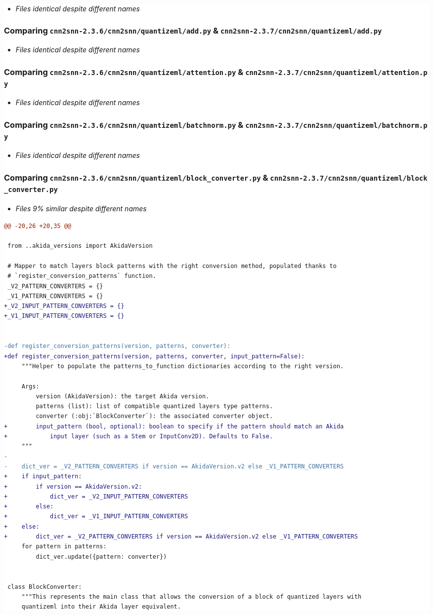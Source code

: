  * *Files identical despite different names*

### Comparing `cnn2snn-2.3.6/cnn2snn/quantizeml/add.py` & `cnn2snn-2.3.7/cnn2snn/quantizeml/add.py`

 * *Files identical despite different names*

### Comparing `cnn2snn-2.3.6/cnn2snn/quantizeml/attention.py` & `cnn2snn-2.3.7/cnn2snn/quantizeml/attention.py`

 * *Files identical despite different names*

### Comparing `cnn2snn-2.3.6/cnn2snn/quantizeml/batchnorm.py` & `cnn2snn-2.3.7/cnn2snn/quantizeml/batchnorm.py`

 * *Files identical despite different names*

### Comparing `cnn2snn-2.3.6/cnn2snn/quantizeml/block_converter.py` & `cnn2snn-2.3.7/cnn2snn/quantizeml/block_converter.py`

 * *Files 9% similar despite different names*

```diff
@@ -20,26 +20,35 @@
 
 from ..akida_versions import AkidaVersion
 
 # Mapper to match layers block patterns with the right conversion method, populated thanks to
 # `register_conversion_patterns` function.
 _V2_PATTERN_CONVERTERS = {}
 _V1_PATTERN_CONVERTERS = {}
+_V2_INPUT_PATTERN_CONVERTERS = {}
+_V1_INPUT_PATTERN_CONVERTERS = {}
 
 
-def register_conversion_patterns(version, patterns, converter):
+def register_conversion_patterns(version, patterns, converter, input_pattern=False):
     """Helper to populate the patterns_to_function dictionaries according to the right version.
 
     Args:
         version (AkidaVersion): the target Akida version.
         patterns (list): list of compatible quantized layers type patterns.
         converter (:obj:`BlockConverter`): the associated converter object.
+        input_pattern (bool, optional): boolean to specify if the pattern should match an Akida
+            input layer (such as a Stem or InputConv2D). Defaults to False.
     """
-
-    dict_ver = _V2_PATTERN_CONVERTERS if version == AkidaVersion.v2 else _V1_PATTERN_CONVERTERS
+    if input_pattern:
+        if version == AkidaVersion.v2:
+            dict_ver = _V2_INPUT_PATTERN_CONVERTERS
+        else:
+            dict_ver = _V1_INPUT_PATTERN_CONVERTERS
+    else:
+        dict_ver = _V2_PATTERN_CONVERTERS if version == AkidaVersion.v2 else _V1_PATTERN_CONVERTERS
     for pattern in patterns:
         dict_ver.update({pattern: converter})
 
 
 class BlockConverter:
     """This represents the main class that allows the conversion of a block of quantized layers with
     quantizeml into their Akida layer equivalent.
```